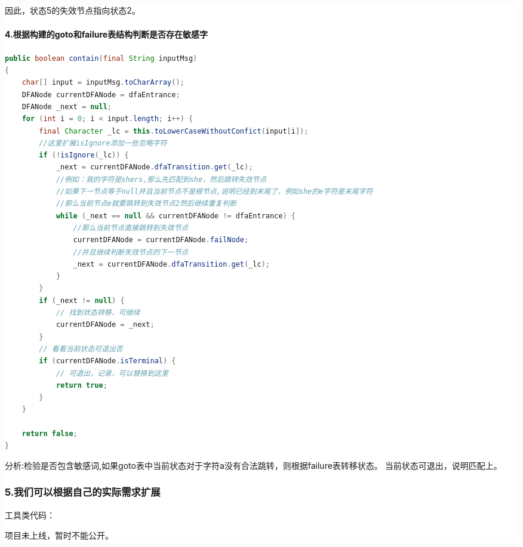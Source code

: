 因此，状态5的失效节点指向状态2。


#### 4.根据构建的goto和failure表结构判断是否存在敏感字
```java
public boolean contain(final String inputMsg) 
{
    char[] input = inputMsg.toCharArray();
    DFANode currentDFANode = dfaEntrance;
    DFANode _next = null;
    for (int i = 0; i < input.length; i++) {
        final Character _lc = this.toLowerCaseWithoutConfict(input[i]);
        //这里扩展isIgnore添加一些忽略字符
        if (!isIgnore(_lc)) {
            _next = currentDFANode.dfaTransition.get(_lc);
            //例如：我的字符是shers,那么先匹配到she，然后跳转失效节点
            //如果下一节点等于null并且当前节点不是根节点,说明已经到末尾了，例如she的e字符是末尾字符
            //那么当前节点e就要跳转到失效节点2然后继续重复判断
            while (_next == null && currentDFANode != dfaEntrance) {
                //那么当前节点直接跳转到失效节点
                currentDFANode = currentDFANode.failNode;
                //并且继续判断失效节点的下一节点
                _next = currentDFANode.dfaTransition.get(_lc);
            }
        }
        if (_next != null) {
            // 找到状态转移，可继续
            currentDFANode = _next;
        }
        // 看看当前状态可退出否
        if (currentDFANode.isTerminal) {
            // 可退出，记录，可以替换到这里
            return true;
        }
    }

    return false;
}
```
分析:检验是否包含敏感词,如果goto表中当前状态对于字符a没有合法跳转，则根据failure表转移状态。
当前状态可退出，说明匹配上。

### 5.我们可以根据自己的实际需求扩展

工具类代码：

项目未上线，暂时不能公开。

